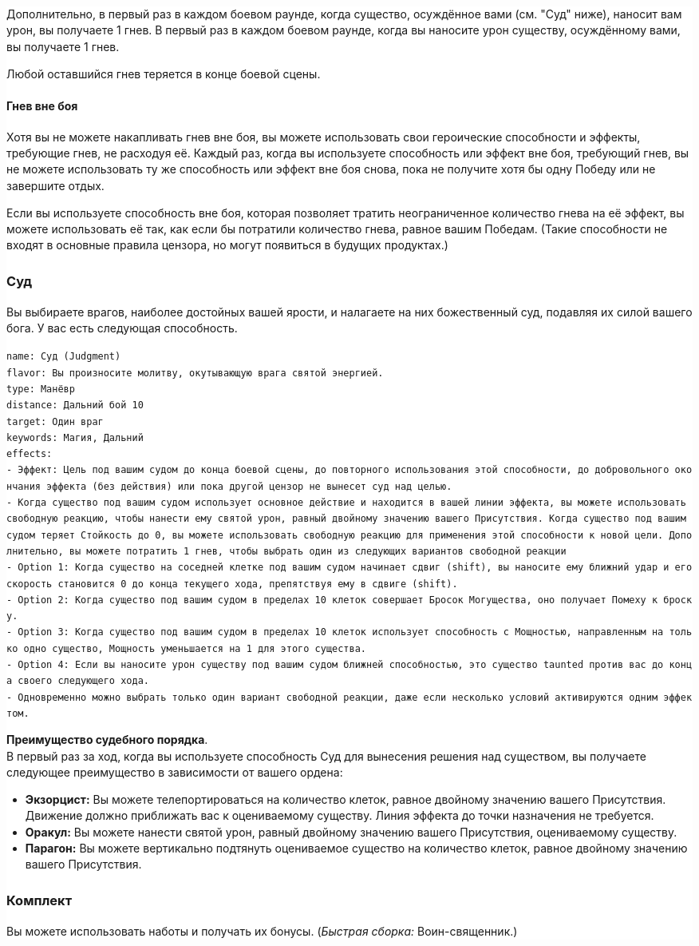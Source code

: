 Дополнительно, в первый раз в каждом боевом раунде, когда существо, осуждённое вами (см. "Суд" ниже), наносит вам урон, вы получаете 1 гнев. В первый раз в каждом боевом раунде, когда вы наносите урон существу, осуждённому вами, вы получаете 1 гнев.

Любой оставшийся гнев теряется в конце боевой сцены.

#### Гнев вне боя

Хотя вы не можете накапливать гнев вне боя, вы можете использовать свои героические способности и эффекты, требующие гнев, не расходуя её. Каждый раз, когда вы используете способность или эффект вне боя, требующий гнев, вы не можете использовать ту же способность или эффект вне боя снова, пока не получите хотя бы одну Победу или не завершите отдых.

Если вы используете способность вне боя, которая позволяет тратить неограниченное количество гнева на её эффект, вы можете использовать её так, как если бы потратили количество гнева, равное вашим Победам. (Такие способности не входят в основные правила цензора, но могут появиться в будущих продуктах.)

### Суд

Вы выбираете врагов, наиболее достойных вашей ярости, и налагаете на них божественный суд, подавляя их силой вашего бога. У вас есть следующая способность.

```ds-ab
name: Суд (Judgment)
flavor: Вы произносите молитву, окутывающую врага святой энергией.
type: Манёвр
distance: Дальний бой 10
target: Один враг
keywords: Магия, Дальний
effects:
- Эффект: Цель под вашим судом до конца боевой сцены, до повторного использования этой способности, до добровольного окончания эффекта (без действия) или пока другой цензор не вынесет суд над целью.
- Когда существо под вашим судом использует основное действие и находится в вашей линии эффекта, вы можете использовать свободную реакцию, чтобы нанести ему святой урон, равный двойному значению вашего Присутствия. Когда существо под вашим судом теряет Стойкость до 0, вы можете использовать свободную реакцию для применения этой способности к новой цели. Дополнительно, вы можете потратить 1 гнев, чтобы выбрать один из следующих вариантов свободной реакции
- Option 1: Когда существо на соседней клетке под вашим судом начинает сдвиг (shift), вы наносите ему ближний удар и его скорость становится 0 до конца текущего хода, препятствуя ему в сдвиге (shift).
- Option 2: Когда существо под вашим судом в пределах 10 клеток совершает Бросок Могущества, оно получает Помеху к броску.
- Option 3: Когда существо под вашим судом в пределах 10 клеток использует способность с Мощностью, направленным на только одно существо, Мощность уменьшается на 1 для этого существа.
- Option 4: Если вы наносите урон существу под вашим судом ближней способностью, это существо taunted против вас до конца своего следующего хода.
- Одновременно можно выбрать только один вариант свободной реакции, даже если несколько условий активируются одним эффектом.
```

**Преимущество судебного порядка**.  
В первый раз за ход, когда вы используете способность Суд для вынесения решения над существом, вы получаете следующее преимущество в зависимости от вашего ордена:
- **Экзорцист:** Вы можете телепортироваться на количество клеток, равное двойному значению вашего Присутствия. Движение должно приближать вас к оцениваемому существу. Линия эффекта до точки назначения не требуется.    
- **Оракул:** Вы можете нанести святой урон, равный двойному значению вашего Присутствия, оцениваемому существу.    
- **Парагон:** Вы можете вертикально подтянуть оцениваемое существо на количество клеток, равное двойному значению вашего Присутствия.
### Комплект
Вы можете использовать наботы и получать их бонусы. (_Быстрая сборка:_ Воин-священник.)

